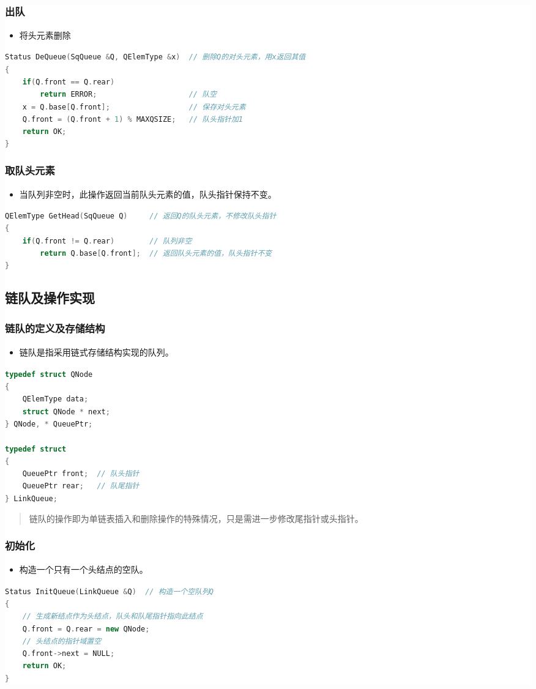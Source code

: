 ### 出队

- 将头元素删除

```cpp
Status DeQueue(SqQueue &Q, QElemType &x)  // 删除Q的对头元素，用x返回其值
{
	if(Q.front == Q.rear)
		return ERROR;                     // 队空
	x = Q.base[Q.front];                  // 保存对头元素
	Q.front = (Q.front + 1) % MAXQSIZE;   // 队头指针加1
	return OK;
}
```

### 取队头元素

- 当队列非空时，此操作返回当前队头元素的值，队头指针保持不变。

```cpp
QElemType GetHead(SqQueue Q)     // 返回Q的队头元素，不修改队头指针
{
	if(Q.front != Q.rear)        // 队列非空
		return Q.base[Q.front];  // 返回队头元素的值，队头指针不变
}
```

## 链队及操作实现

### 链队的定义及存储结构

- 链队是指采用链式存储结构实现的队列。

```cpp
typedef struct QNode
{
	QElemType data;
	struct QNode * next;
} QNode, * QueuePtr;

typedef struct
{
	QueuePtr front;  // 队头指针
	QueuePtr rear;   // 队尾指针
} LinkQueue;
```

> 链队的操作即为单链表插入和删除操作的特殊情况，只是需进一步修改尾指针或头指针。

### 初始化

- 构造一个只有一个头结点的空队。

```cpp
Status InitQueue(LinkQueue &Q)  // 构造一个空队列Q
{
	// 生成新结点作为头结点，队头和队尾指针指向此结点
	Q.front = Q.rear = new QNode;
	// 头结点的指针域置空
	Q.front->next = NULL;
	return OK;
}
```
